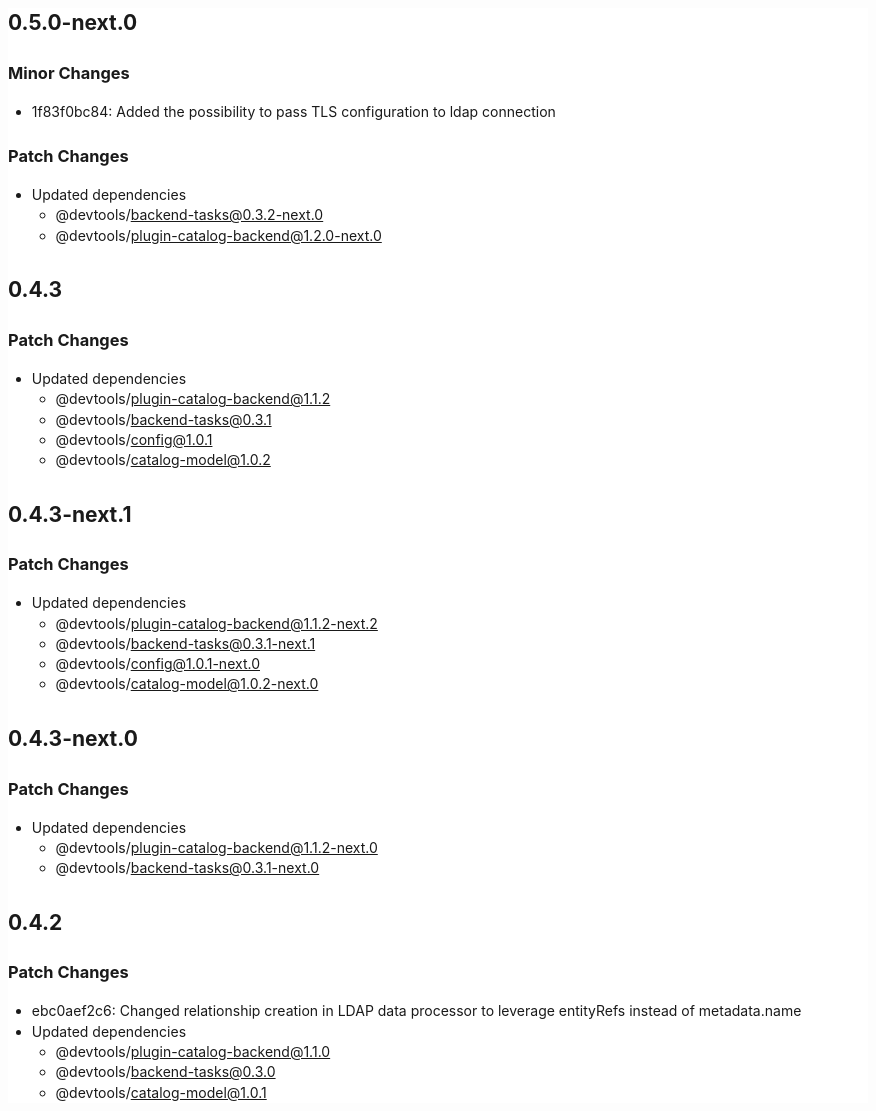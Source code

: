 ## 0.5.0-next.0

### Minor Changes

- 1f83f0bc84: Added the possibility to pass TLS configuration to ldap connection

### Patch Changes

- Updated dependencies
  - @devtools/backend-tasks@0.3.2-next.0
  - @devtools/plugin-catalog-backend@1.2.0-next.0

## 0.4.3

### Patch Changes

- Updated dependencies
  - @devtools/plugin-catalog-backend@1.1.2
  - @devtools/backend-tasks@0.3.1
  - @devtools/config@1.0.1
  - @devtools/catalog-model@1.0.2

## 0.4.3-next.1

### Patch Changes

- Updated dependencies
  - @devtools/plugin-catalog-backend@1.1.2-next.2
  - @devtools/backend-tasks@0.3.1-next.1
  - @devtools/config@1.0.1-next.0
  - @devtools/catalog-model@1.0.2-next.0

## 0.4.3-next.0

### Patch Changes

- Updated dependencies
  - @devtools/plugin-catalog-backend@1.1.2-next.0
  - @devtools/backend-tasks@0.3.1-next.0

## 0.4.2

### Patch Changes

- ebc0aef2c6: Changed relationship creation in LDAP data processor to leverage entityRefs instead of metadata.name
- Updated dependencies
  - @devtools/plugin-catalog-backend@1.1.0
  - @devtools/backend-tasks@0.3.0
  - @devtools/catalog-model@1.0.1

